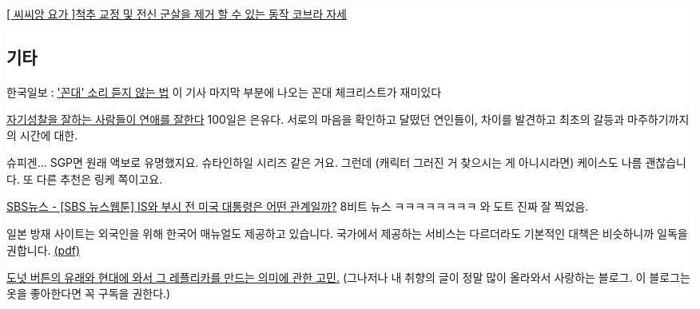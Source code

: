[\[ 씨씨앙 요가 \]척추 교정 및 전신 군살을 제거 할 수 있는 동작 코브라 자세](https://www.youtube.com/watch?v=4jrtS5FtcZA)

## 기타

한국일보 : ['꼰대' 소리 듣지 않는 법](https://www.hankookilbo.com/News/Read/201510081792175986) 이 기사 마지막 부분에 나오는 꼰대 체크리스트가 재미있다

[자기성찰을 잘하는 사람들이 연애를 잘한다](http://ppss.kr/archives/59475)
100일은 은유다. 서로의 마음을 확인하고 달떴던 연인들이, 차이를 발견하고 최초의 갈등과 마주하기까지의 시간에 대한.

슈피겐... SGP면 원래 액보로 유명했지요. 슈타인하일 시리즈 같은 거요. 그런데 (캐릭터 그러진 거 찾으시는 게 아니시라면) 케이스도 나름 괜찮습니다. 또 다른 추천은 링케 쪽이고요.

[SBS뉴스 - [SBS 뉴스웹툰] IS와 부시 전 미국 대통령은 어떤 관계일까?](https://news.sbs.co.kr/news/endPage.do?news_id=N1003286757)
8비트 뉴스 ㅋㅋㅋㅋㅋㅋㅋㅋ 와 도트 진짜 잘 찍었음.

일본 방재 사이트는 외국인을 위해 한국어 매뉴얼도 제공하고 있습니다. 국가에서 제공하는 서비스는 다르더라도 기본적인 대책은 비슷하니까 일독을 권합니다. [(pdf)](https://www.metro.tokyo.lg.jp/KOREAN/GUIDE/BOSAI/index.htm)

[도넛 버튼의 유래와 현대에 와서 그 레플리카를 만드는 의미에 관한 고민.](https://www.fashionboop.com/1284) (그나저나 내 취향의 글이 정말 많이 올라와서 사랑하는 블로그. 이 블로그는 옷을 좋아한다면 꼭 구독을 권한다.)
